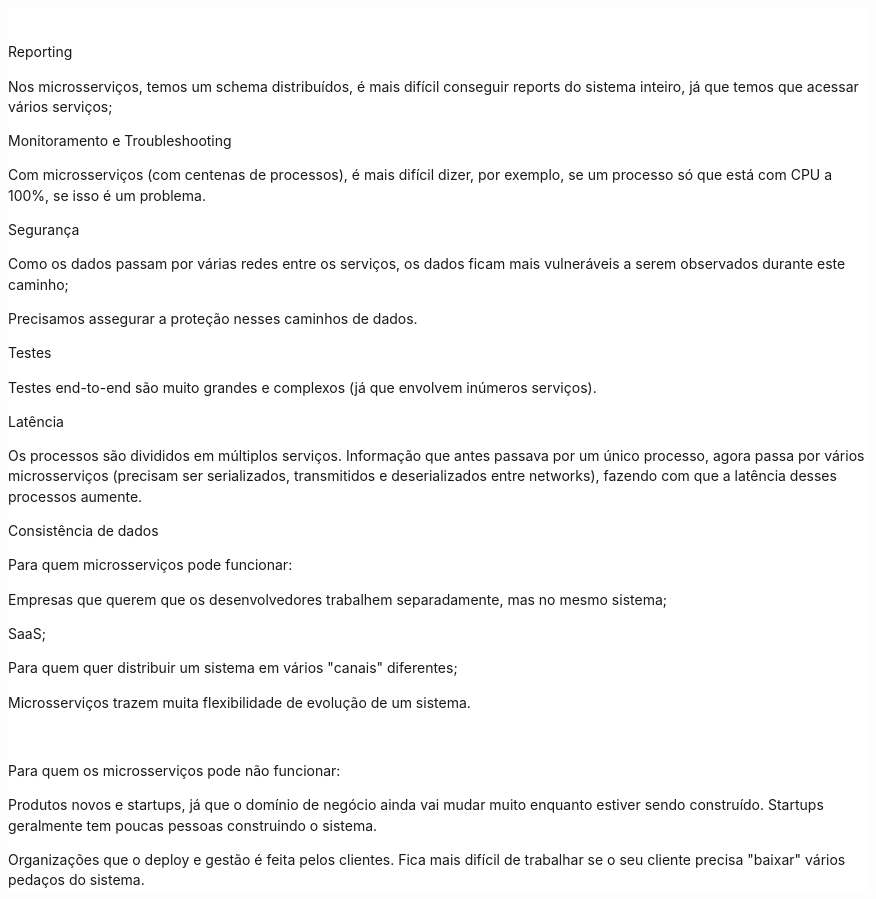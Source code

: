 ​

Reporting​

Nos microsserviços, temos um schema distribuídos, é mais difícil conseguir reports do sistema inteiro, já que temos que acessar vários serviços;​

Monitoramento e Troubleshooting​

Com microsserviços (com centenas de processos), é mais difícil dizer, por exemplo, se um processo só que está com CPU a 100%, se isso é um problema.​

Segurança​

Como os dados passam por várias redes entre os serviços, os dados ficam mais vulneráveis a serem observados durante este caminho;​

Precisamos assegurar a proteção nesses caminhos de dados.​

Testes​

Testes end-to-end são muito grandes e complexos (já que envolvem inúmeros serviços).​

Latência​

Os processos são divididos em múltiplos serviços. Informação que antes passava por um único processo, agora passa por vários microsserviços (precisam ser serializados, transmitidos e deserializados entre networks), fazendo com que a latência desses processos aumente.​

Consistência de dados

Para quem microsserviços pode funcionar:​

Empresas que querem que os desenvolvedores trabalhem separadamente, mas no mesmo sistema;​

SaaS;​

Para quem quer distribuir um sistema em vários "canais" diferentes;​

Microsserviços trazem muita flexibilidade de evolução de um sistema.​

​

Para quem os microsserviços pode não funcionar:​

Produtos novos e startups, já que o domínio de negócio ainda vai mudar muito enquanto estiver sendo construído. Startups geralmente tem poucas pessoas construindo o sistema.​

Organizações que o deploy e gestão é feita pelos clientes. Fica mais difícil de trabalhar se o seu cliente precisa "baixar" vários pedaços do sistema.
